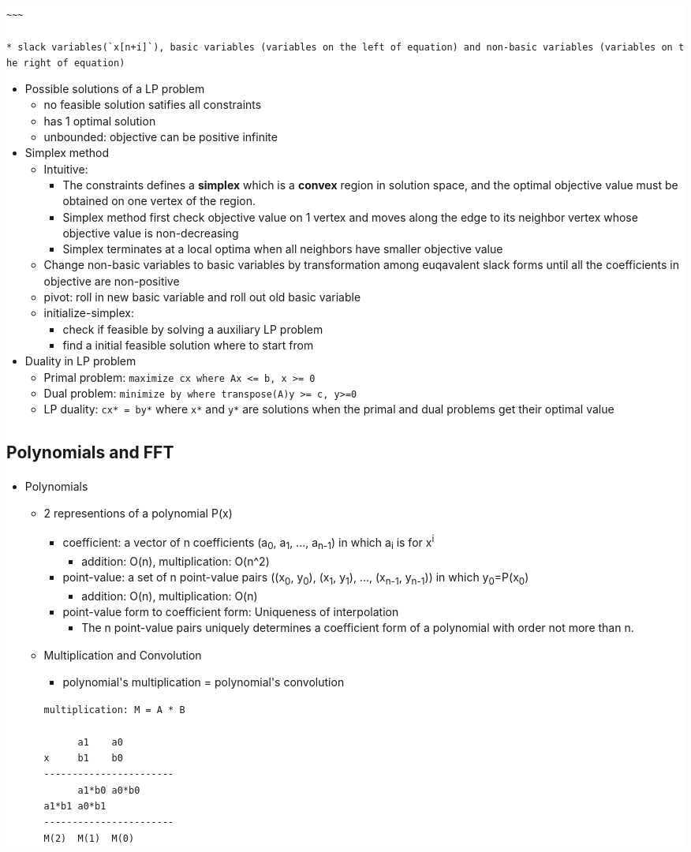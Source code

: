 	~~~
	
	* slack variables(`x[n+i]`), basic variables (variables on the left of equation) and non-basic variables (variables on the right of equation)
* Possible solutions of a LP problem
	* no feasible solution satifies all constraints
	* has 1 optimal solution
	* unbounded: objective can be positive infinite
* Simplex method
	* Intuitive: 
		* The constraints defines a **simplex** which is a **convex** region in solution space, and the optimal objective value must be obtained on one vertex of the region.
		* Simplex method first check objective value on 1 vertex and moves along the edge to its neighbor vertex whose objective value is non-decreasing
		* Simplex terminates at a local optima when all neighbors have smaller objective value
	* Change non-basic variables to basic variables by transformation among euqavalent slack forms until all the coefficients in objective are non-positive
	* pivot: roll in new basic variable and roll out old basic variable
	* initialize-simplex: 
		* check if feasible by solving a auxiliary LP problem
		* find a initial feasible solution where to start from 
* Duality in LP problem
	* Primal problem: `maximize cx where Ax <= b, x >= 0`
	* Dual problem: `minimize by where transpose(A)y >= c, y>=0`
	* LP duality: `cx* = by*` where `x*` and `y*` are solutions when the primal and dual problems get their optimal value

## <a name='Polynomials_and_FFT'></a>Polynomials and FFT
* Polynomials
	* 2 representions of a polynomial P(x)
		* coefficient: a vector of n coefficients (a<sub>0</sub>, a<sub>1</sub>, ..., a<sub>n-1</sub>) in which a<sub>i</sub> is for x<sup>i</sup>
			* addition: O(n), multiplication: O(n^2)
		* point-value: a set of n point-value pairs ((x<sub>0</sub>, y<sub>0</sub>), (x<sub>1</sub>, y<sub>1</sub>), ..., (x<sub>n-1</sub>, y<sub>n-1</sub>)) in which y<sub>0</sub>=P(x<sub>0</sub>)
			* addition: O(n), multiplication: O(n)
		* point-value form to coefficient form: Uniqueness of interpolation
			* The n point-value pairs uniquely determines a coefficient form of a polynomial with order not more than n.
	* Multiplication and Convolution
		* polynomial's multiplication = polynomial's convolution

		~~~
		multiplication: M = A * B
			
		      a1    a0
		x     b1    b0
		-----------------------
		      a1*b0 a0*b0
		a1*b1 a0*b1
		-----------------------
		M(2)  M(1)  M(0)
		~~~
				